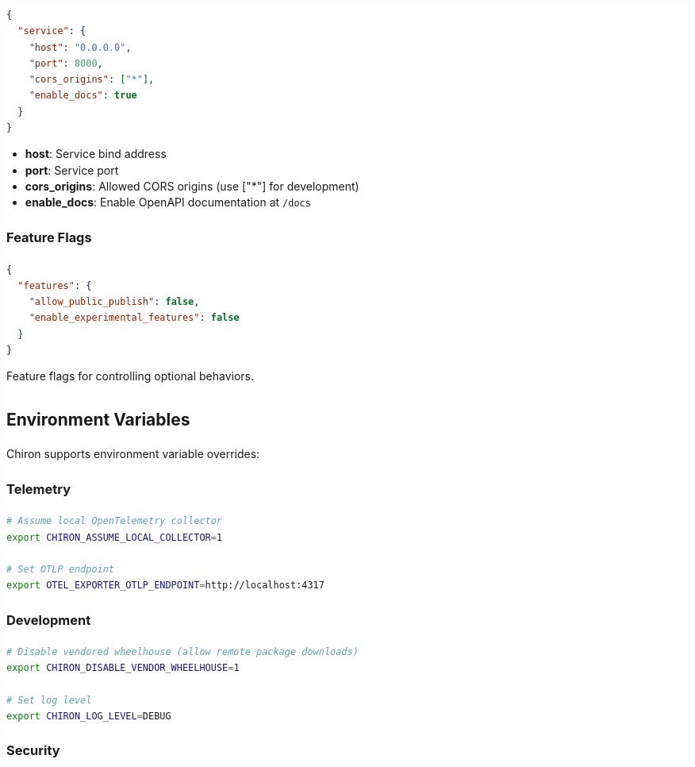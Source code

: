 ```json
{
  "service": {
    "host": "0.0.0.0",
    "port": 8000,
    "cors_origins": ["*"],
    "enable_docs": true
  }
}
```

- **host**: Service bind address
- **port**: Service port
- **cors_origins**: Allowed CORS origins (use ["*"] for development)
- **enable_docs**: Enable OpenAPI documentation at `/docs`

### Feature Flags

```json
{
  "features": {
    "allow_public_publish": false,
    "enable_experimental_features": false
  }
}
```

Feature flags for controlling optional behaviors.

## Environment Variables

Chiron supports environment variable overrides:

### Telemetry

```bash
# Assume local OpenTelemetry collector
export CHIRON_ASSUME_LOCAL_COLLECTOR=1

# Set OTLP endpoint
export OTEL_EXPORTER_OTLP_ENDPOINT=http://localhost:4317
```

### Development

```bash
# Disable vendored wheelhouse (allow remote package downloads)
export CHIRON_DISABLE_VENDOR_WHEELHOUSE=1

# Set log level
export CHIRON_LOG_LEVEL=DEBUG
```

### Security
